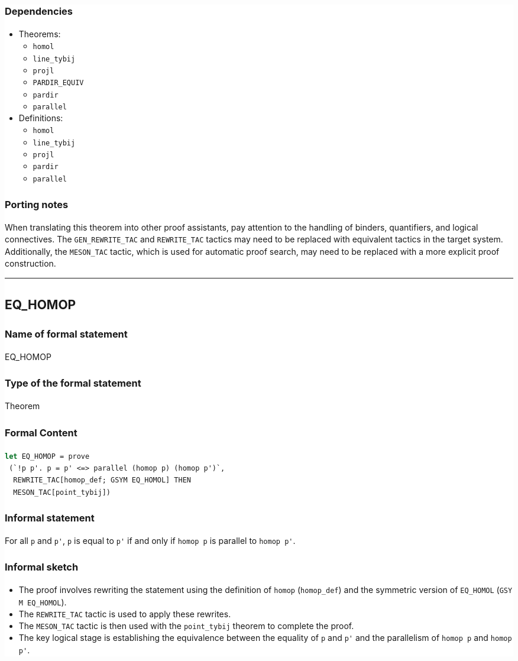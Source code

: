 ### Dependencies
* Theorems:
	+ `homol`
	+ `line_tybij`
	+ `projl`
	+ `PARDIR_EQUIV`
	+ `pardir`
	+ `parallel`
* Definitions:
	+ `homol`
	+ `line_tybij`
	+ `projl`
	+ `pardir`
	+ `parallel`

### Porting notes
When translating this theorem into other proof assistants, pay attention to the handling of binders, quantifiers, and logical connectives. The `GEN_REWRITE_TAC` and `REWRITE_TAC` tactics may need to be replaced with equivalent tactics in the target system. Additionally, the `MESON_TAC` tactic, which is used for automatic proof search, may need to be replaced with a more explicit proof construction.

---

## EQ_HOMOP

### Name of formal statement
EQ_HOMOP

### Type of the formal statement
Theorem

### Formal Content
```ocaml
let EQ_HOMOP = prove
 (`!p p'. p = p' <=> parallel (homop p) (homop p')`,
  REWRITE_TAC[homop_def; GSYM EQ_HOMOL] THEN
  MESON_TAC[point_tybij])
```

### Informal statement
For all `p` and `p'`, `p` is equal to `p'` if and only if `homop p` is parallel to `homop p'`.

### Informal sketch
* The proof involves rewriting the statement using the definition of `homop` (`homop_def`) and the symmetric version of `EQ_HOMOL` (`GSYM EQ_HOMOL`).
* The `REWRITE_TAC` tactic is used to apply these rewrites.
* The `MESON_TAC` tactic is then used with the `point_tybij` theorem to complete the proof.
* The key logical stage is establishing the equivalence between the equality of `p` and `p'` and the parallelism of `homop p` and `homop p'`.
